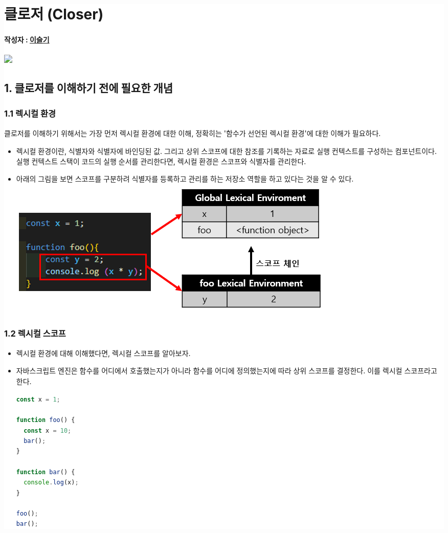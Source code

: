 # 클로저 (Closer)

#### 작성자 : [이슬기](https://github.com/abcabcp)

<img src="https://img.shields.io/badge/Closer-7952B3?style=for-the-badge&logo=Closer&logoColor=white">

## 1. 클로저를 이해하기 전에 필요한 개념

### 1.1 렉시컬 환경

클로저를 이해하기 위해서는 가장 먼저 렉시컬 환경에 대한 이해, 정확히는 '함수가 선언된 렉시컬 환경'에 대한 이해가 필요하다.

- 렉시컬 환경이란, 식별자와 식별자에 바인딩된 값. 그리고 상위 스코프에 대한 참조를 기록하는 자료로 실행 컨텍스트를 구성하는 컴포넌트이다. 실행 컨텍스트 스택이 코드의 실행 순서를 관리한다면, 렉시컬 환경은 스코프와 식별자를 관리한다.

- 아래의 그림을 보면 스코프를 구분하려 식별자를 등록하고 관리를 하는 저장소 역할을 하고 있다는 것을 알 수 있다.
  ![렉시컬환경과 스코프 체인](Closerimg/lexical_scope.png)

### 1.2 렉시컬 스코프

- 렉시컬 환경에 대해 이해했다면, 렉시컬 스코프를 알아보자.
- 자바스크립트 엔진은 함수를 어디에서 호출했는지가 아니라 함수를 어디에 정의했는지에 따라 상위 스코프를 결정한다. 이를 렉시컬 스코프라고 한다.

  ```js
  const x = 1;

  function foo() {
    const x = 10;
    bar();
  }

  function bar() {
    console.log(x);
  }

  foo();
  bar();
  ```
